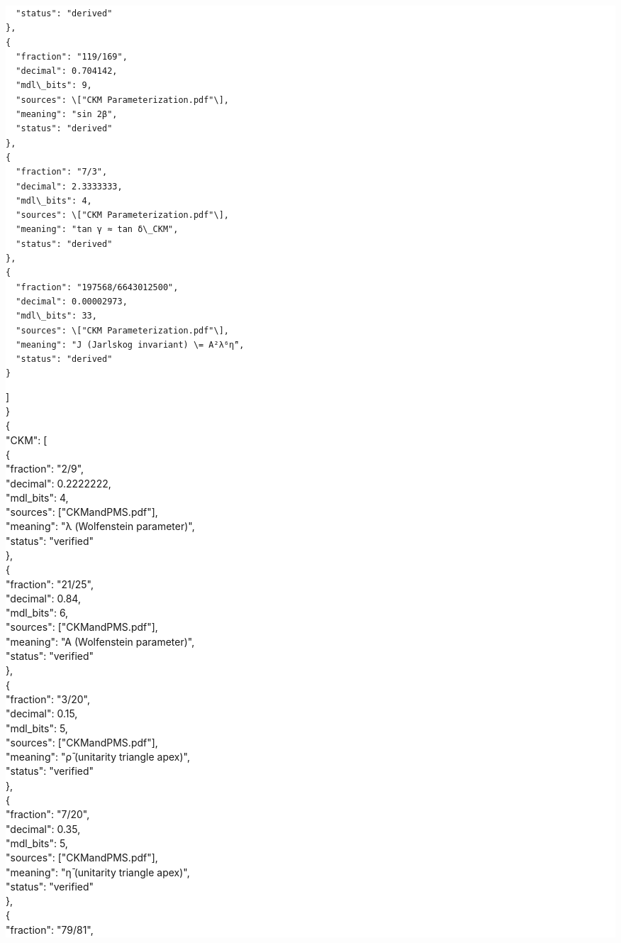       "status": "derived"  
    },  
    {  
      "fraction": "119/169",  
      "decimal": 0.704142,  
      "mdl\_bits": 9,  
      "sources": \["CKM Parameterization.pdf"\],  
      "meaning": "sin 2β",  
      "status": "derived"  
    },  
    {  
      "fraction": "7/3",  
      "decimal": 2.3333333,  
      "mdl\_bits": 4,  
      "sources": \["CKM Parameterization.pdf"\],  
      "meaning": "tan γ ≈ tan δ\_CKM",  
      "status": "derived"  
    },  
    {  
      "fraction": "197568/6643012500",  
      "decimal": 0.00002973,  
      "mdl\_bits": 33,  
      "sources": \["CKM Parameterization.pdf"\],  
      "meaning": "J (Jarlskog invariant) \= A²λ⁶η̄",  
      "status": "derived"  
    }  
  \]  
}  
{  
  "CKM": \[  
    {  
      "fraction": "2/9",  
      "decimal": 0.2222222,  
      "mdl\_bits": 4,  
      "sources": \["CKMandPMS.pdf"\],  
      "meaning": "λ (Wolfenstein parameter)",  
      "status": "verified"  
    },  
    {  
      "fraction": "21/25",  
      "decimal": 0.84,  
      "mdl\_bits": 6,  
      "sources": \["CKMandPMS.pdf"\],  
      "meaning": "A (Wolfenstein parameter)",  
      "status": "verified"  
    },  
    {  
      "fraction": "3/20",  
      "decimal": 0.15,  
      "mdl\_bits": 5,  
      "sources": \["CKMandPMS.pdf"\],  
      "meaning": "ρ̄ (unitarity triangle apex)",  
      "status": "verified"  
    },  
    {  
      "fraction": "7/20",  
      "decimal": 0.35,  
      "mdl\_bits": 5,  
      "sources": \["CKMandPMS.pdf"\],  
      "meaning": "η̄ (unitarity triangle apex)",  
      "status": "verified"  
    },  
    {  
      "fraction": "79/81",  